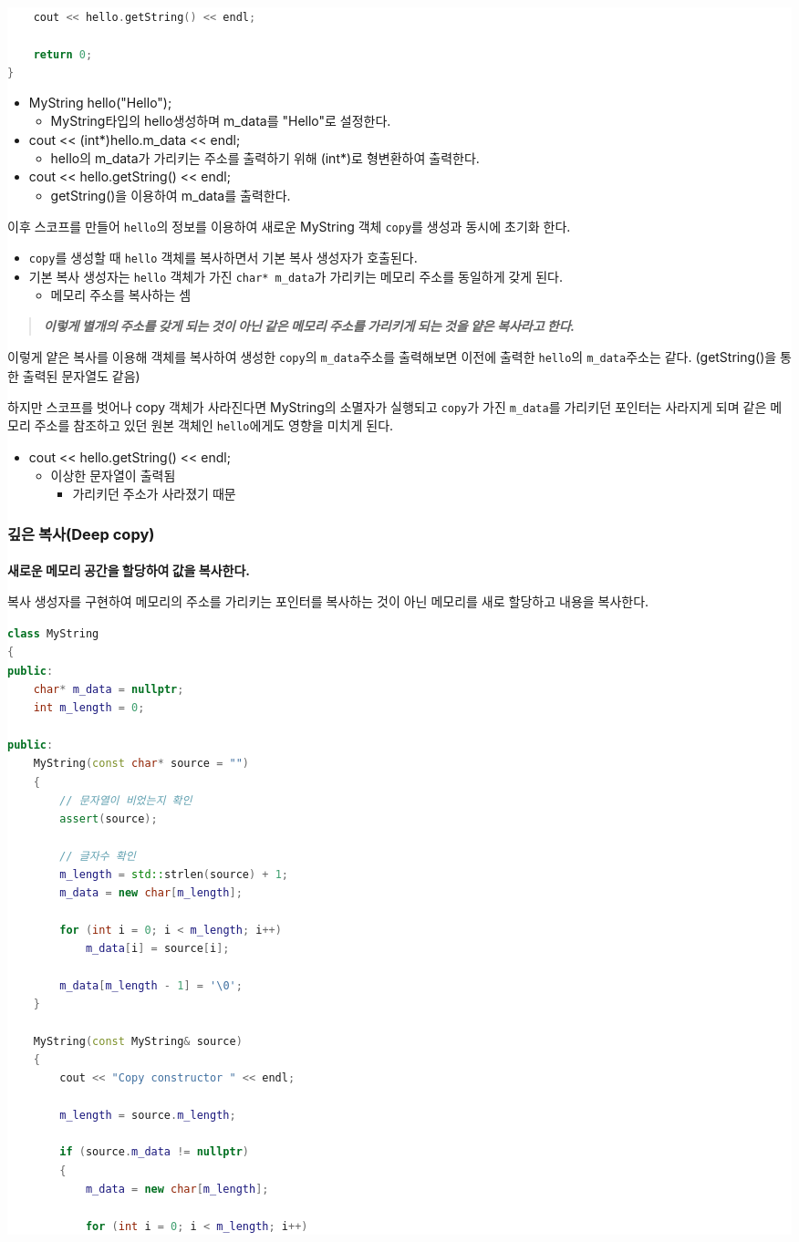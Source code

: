 ```cpp
	cout << hello.getString() << endl;

	return 0;
}
```
- MyString hello("Hello");
  - MyString타입의 hello생성하며 m_data를 "Hello"로 설정한다.
- cout << (int*)hello.m_data << endl;
  - hello의 m_data가 가리키는 주소를 출력하기 위해 (int*)로 형변환하여 출력한다.
- cout << hello.getString() << endl;
  - getString()을 이용하여 m_data를 출력한다.

이후 스코프를 만들어 `hello`의 정보를 이용하여 새로운 MyString 객체 `copy`를 생성과 동시에 초기화 한다.
- `copy`를 생성할 때 `hello` 객체를 복사하면서 기본 복사 생성자가 호출된다.
- 기본 복사 생성자는 `hello` 객체가 가진 `char* m_data`가 가리키는 메모리 주소를 동일하게 갖게 된다.
  - 메모리 주소를 복사하는 셈
> ***이렇게 별개의 주소를 갖게 되는 것이 아닌 같은 메모리 주소를 가리키게 되는 것을 얕은 복사라고 한다.***

이렇게 얕은 복사를 이용해 객체를 복사하여 생성한 `copy`의 `m_data`주소를 출력해보면 이전에 출력한 `hello`의 `m_data`주소는 같다. (getString()을 통한 출력된 문자열도 같음)
  
하지만 스코프를 벗어나 copy 객체가 사라진다면 MyString의 소멸자가 실행되고 `copy`가 가진 `m_data`를 가리키던 포인터는 사라지게 되며 같은 메모리 주소를 참조하고 있던 원본 객체인 `hello`에게도 영향을 미치게 된다.
- cout << hello.getString() << endl;
  - 이상한 문자열이 출력됨
    - 가리키던 주소가 사라졌기 때문

### 깊은 복사(Deep copy)
**새로운 메모리 공간을 할당하여 값을 복사한다.**

복사 생성자를 구현하여 메모리의 주소를 가리키는 포인터를 복사하는 것이 아닌 메모리를 새로 할당하고 내용을 복사한다.
```cpp
class MyString
{
public:
	char* m_data = nullptr;
	int m_length = 0;

public:
	MyString(const char* source = "")
	{
		// 문자열이 비었는지 확인
		assert(source);

		// 글자수 확인
		m_length = std::strlen(source) + 1;
		m_data = new char[m_length];

		for (int i = 0; i < m_length; i++)
			m_data[i] = source[i];

		m_data[m_length - 1] = '\0';
	}

	MyString(const MyString& source)
	{
		cout << "Copy constructor " << endl;

		m_length = source.m_length;

		if (source.m_data != nullptr)
		{
			m_data = new char[m_length];

			for (int i = 0; i < m_length; i++)
```
